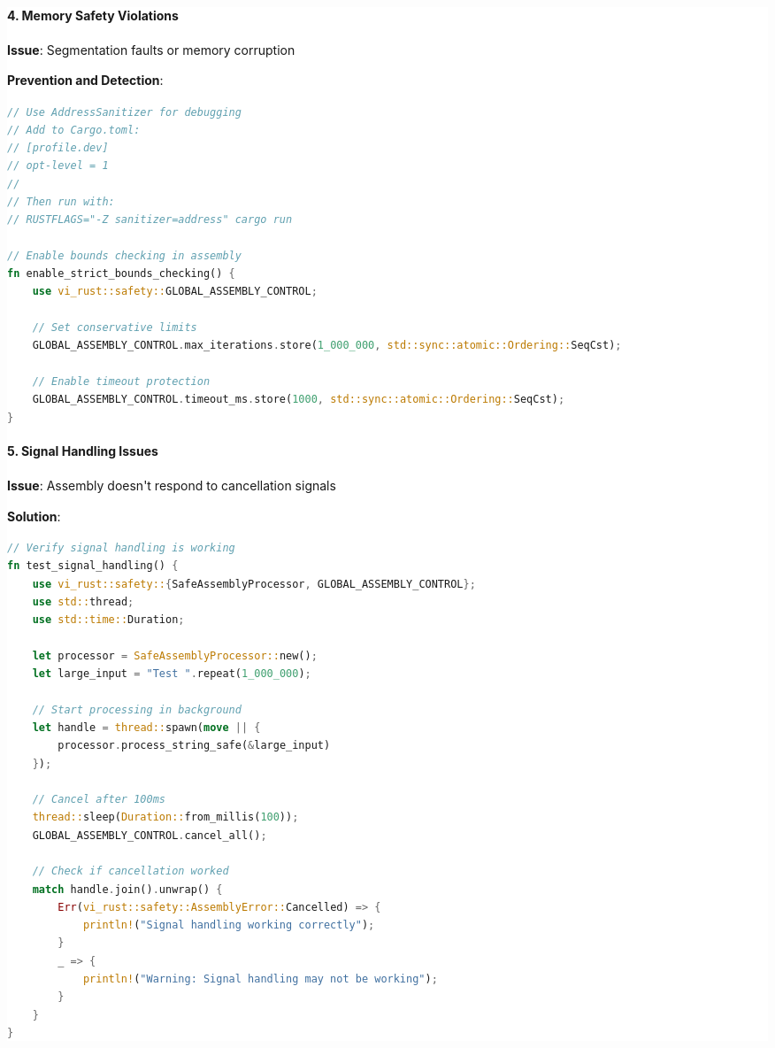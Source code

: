 ```rust
```

#### 4. Memory Safety Violations

**Issue**: Segmentation faults or memory corruption

**Prevention and Detection**:
```rust
// Use AddressSanitizer for debugging
// Add to Cargo.toml:
// [profile.dev]
// opt-level = 1
//
// Then run with:
// RUSTFLAGS="-Z sanitizer=address" cargo run

// Enable bounds checking in assembly
fn enable_strict_bounds_checking() {
    use vi_rust::safety::GLOBAL_ASSEMBLY_CONTROL;

    // Set conservative limits
    GLOBAL_ASSEMBLY_CONTROL.max_iterations.store(1_000_000, std::sync::atomic::Ordering::SeqCst);

    // Enable timeout protection
    GLOBAL_ASSEMBLY_CONTROL.timeout_ms.store(1000, std::sync::atomic::Ordering::SeqCst);
}
```

#### 5. Signal Handling Issues

**Issue**: Assembly doesn't respond to cancellation signals

**Solution**:
```rust
// Verify signal handling is working
fn test_signal_handling() {
    use vi_rust::safety::{SafeAssemblyProcessor, GLOBAL_ASSEMBLY_CONTROL};
    use std::thread;
    use std::time::Duration;

    let processor = SafeAssemblyProcessor::new();
    let large_input = "Test ".repeat(1_000_000);

    // Start processing in background
    let handle = thread::spawn(move || {
        processor.process_string_safe(&large_input)
    });

    // Cancel after 100ms
    thread::sleep(Duration::from_millis(100));
    GLOBAL_ASSEMBLY_CONTROL.cancel_all();

    // Check if cancellation worked
    match handle.join().unwrap() {
        Err(vi_rust::safety::AssemblyError::Cancelled) => {
            println!("Signal handling working correctly");
        }
        _ => {
            println!("Warning: Signal handling may not be working");
        }
    }
}
```
